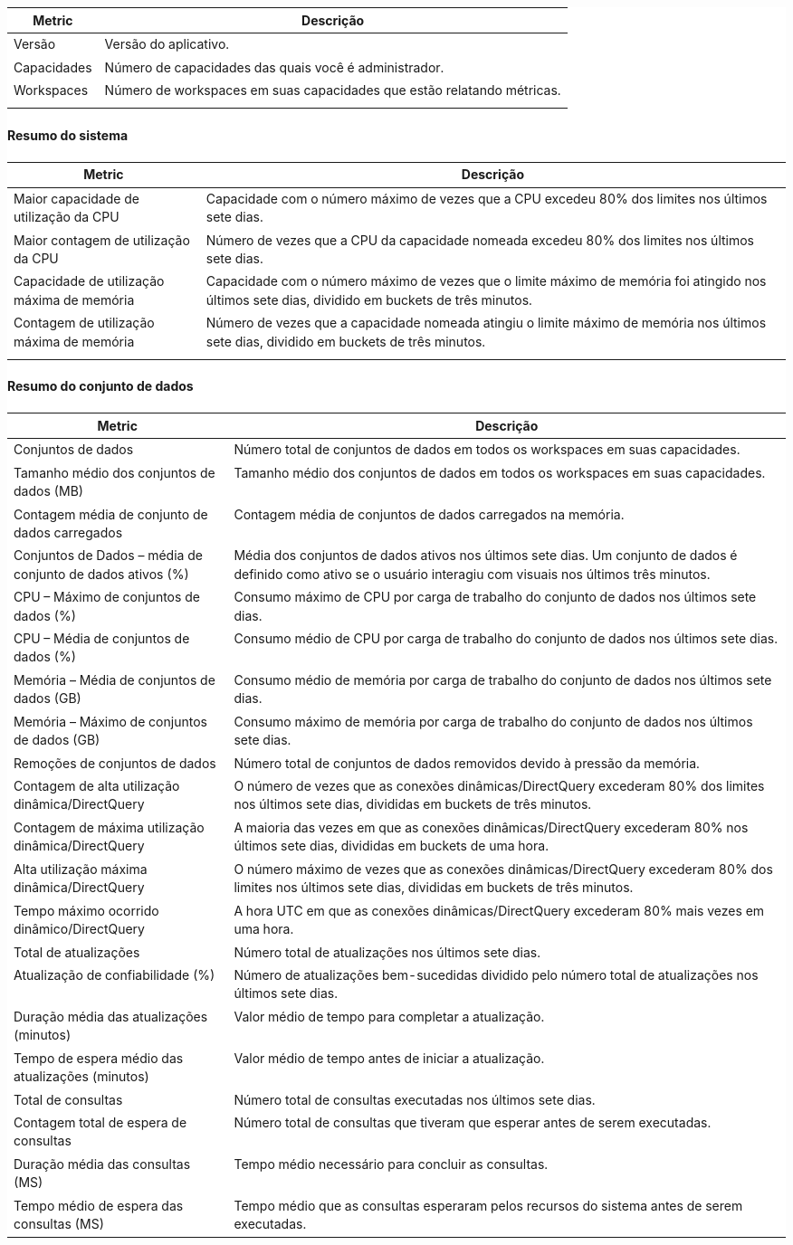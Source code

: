 | Metric | Descrição |
| --- | --- |
| Versão | Versão do aplicativo. | 
| Capacidades | Número de capacidades das quais você é administrador. | 
| Workspaces | Número de workspaces em suas capacidades que estão relatando métricas.|
|||

#### <a name="system-summary"></a>Resumo do sistema

| Metric | Descrição |
| --- | --- |
| Maior capacidade de utilização da CPU | Capacidade com o número máximo de vezes que a CPU excedeu 80% dos limites nos últimos sete dias. |
| Maior contagem de utilização da CPU | Número de vezes que a CPU da capacidade nomeada excedeu 80% dos limites nos últimos sete dias. | 
| Capacidade de utilização máxima de memória | Capacidade com o número máximo de vezes que o limite máximo de memória foi atingido nos últimos sete dias, dividido em buckets de três minutos.  |
| Contagem de utilização máxima de memória| Número de vezes que a capacidade nomeada atingiu o limite máximo de memória nos últimos sete dias, dividido em buckets de três minutos. |
|||

#### <a name="dataset-summary"></a>Resumo do conjunto de dados

| Metric | Descrição |
| --- | --- |
| Conjuntos de dados | Número total de conjuntos de dados em todos os workspaces em suas capacidades.|
| Tamanho médio dos conjuntos de dados (MB) | Tamanho médio dos conjuntos de dados em todos os workspaces em suas capacidades.|  
| Contagem média de conjunto de dados carregados | Contagem média de conjuntos de dados carregados na memória. |  
| Conjuntos de Dados – média de conjunto de dados ativos (%)| Média dos conjuntos de dados ativos nos últimos sete dias. Um conjunto de dados é definido como ativo se o usuário interagiu com visuais nos últimos três minutos. |
| CPU – Máximo de conjuntos de dados (%)| Consumo máximo de CPU por carga de trabalho do conjunto de dados nos últimos sete dias. |
| CPU – Média de conjuntos de dados (%)| Consumo médio de CPU por carga de trabalho do conjunto de dados nos últimos sete dias. |
| Memória – Média de conjuntos de dados (GB) | Consumo médio de memória por carga de trabalho do conjunto de dados nos últimos sete dias. |
| Memória – Máximo de conjuntos de dados (GB) | Consumo máximo de memória por carga de trabalho do conjunto de dados nos últimos sete dias.|
| Remoções de conjuntos de dados | Número total de conjuntos de dados removidos devido à pressão da memória. |
| Contagem de alta utilização dinâmica/DirectQuery| O número de vezes que as conexões dinâmicas/DirectQuery excederam 80% dos limites nos últimos sete dias, divididas em buckets de três minutos. |
| Contagem de máxima utilização dinâmica/DirectQuery| A maioria das vezes em que as conexões dinâmicas/DirectQuery excederam 80% nos últimos sete dias, divididas em buckets de uma hora. |
| Alta utilização máxima dinâmica/DirectQuery | O número máximo de vezes que as conexões dinâmicas/DirectQuery excederam 80% dos limites nos últimos sete dias, divididas em buckets de três minutos.|
| Tempo máximo ocorrido dinâmico/DirectQuery | A hora UTC em que as conexões dinâmicas/DirectQuery excederam 80% mais vezes em uma hora. |
| Total de atualizações | Número total de atualizações nos últimos sete dias. |
| Atualização de confiabilidade (%) | Número de atualizações bem-sucedidas dividido pelo número total de atualizações nos últimos sete dias. |
| Duração média das atualizações (minutos) | Valor médio de tempo para completar a atualização. |
| Tempo de espera médio das atualizações (minutos)| Valor médio de tempo antes de iniciar a atualização. |
| Total de consultas |  Número total de consultas executadas nos últimos sete dias. |
| Contagem total de espera de consultas | Número total de consultas que tiveram que esperar antes de serem executadas. |
| Duração média das consultas (MS) | Tempo médio necessário para concluir as consultas. |
| Tempo médio de espera das consultas (MS) | Tempo médio que as consultas esperaram pelos recursos do sistema antes de serem executadas. |